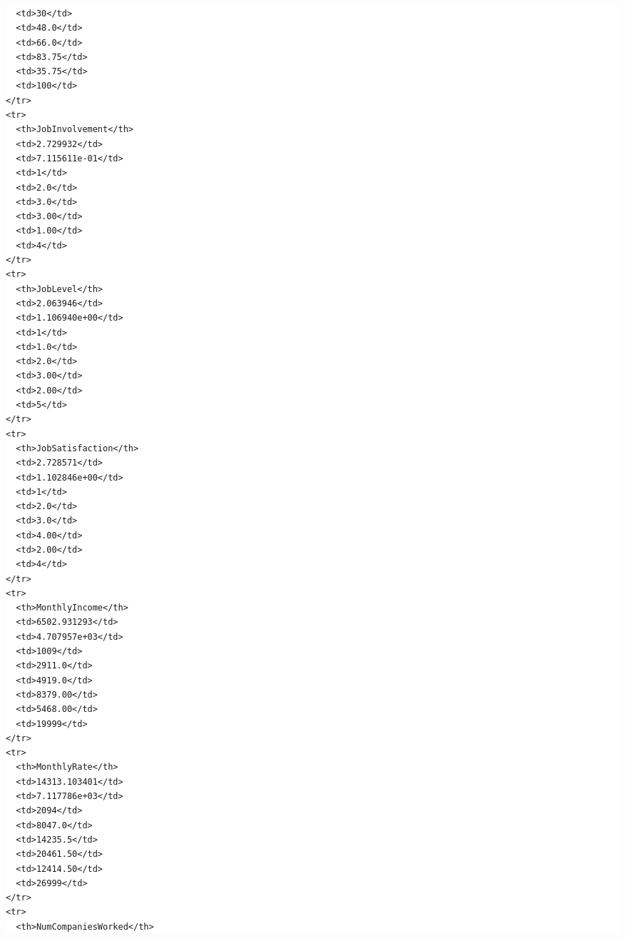      <td>30</td>
      <td>48.0</td>
      <td>66.0</td>
      <td>83.75</td>
      <td>35.75</td>
      <td>100</td>
    </tr>
    <tr>
      <th>JobInvolvement</th>
      <td>2.729932</td>
      <td>7.115611e-01</td>
      <td>1</td>
      <td>2.0</td>
      <td>3.0</td>
      <td>3.00</td>
      <td>1.00</td>
      <td>4</td>
    </tr>
    <tr>
      <th>JobLevel</th>
      <td>2.063946</td>
      <td>1.106940e+00</td>
      <td>1</td>
      <td>1.0</td>
      <td>2.0</td>
      <td>3.00</td>
      <td>2.00</td>
      <td>5</td>
    </tr>
    <tr>
      <th>JobSatisfaction</th>
      <td>2.728571</td>
      <td>1.102846e+00</td>
      <td>1</td>
      <td>2.0</td>
      <td>3.0</td>
      <td>4.00</td>
      <td>2.00</td>
      <td>4</td>
    </tr>
    <tr>
      <th>MonthlyIncome</th>
      <td>6502.931293</td>
      <td>4.707957e+03</td>
      <td>1009</td>
      <td>2911.0</td>
      <td>4919.0</td>
      <td>8379.00</td>
      <td>5468.00</td>
      <td>19999</td>
    </tr>
    <tr>
      <th>MonthlyRate</th>
      <td>14313.103401</td>
      <td>7.117786e+03</td>
      <td>2094</td>
      <td>8047.0</td>
      <td>14235.5</td>
      <td>20461.50</td>
      <td>12414.50</td>
      <td>26999</td>
    </tr>
    <tr>
      <th>NumCompaniesWorked</th>